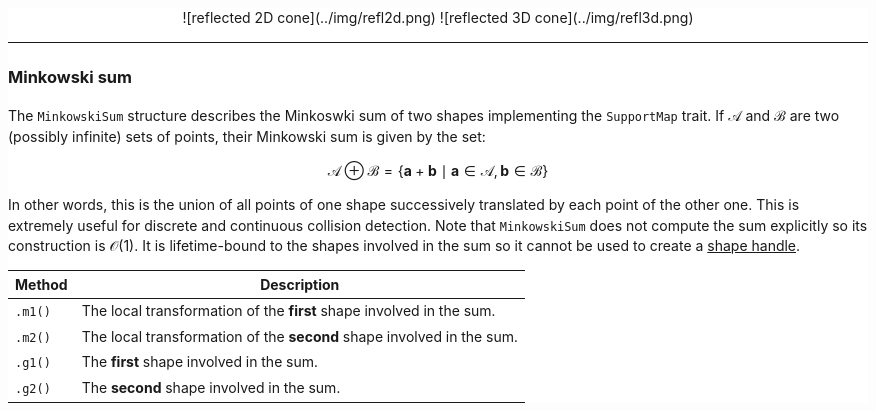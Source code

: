 <center>
![reflected 2D cone](../img/refl2d.png)
![reflected 3D cone](../img/refl3d.png)
</center>

-----------

### Minkowski sum
The `MinkowskiSum` structure describes the Minkoswki sum of two shapes
implementing the `SupportMap` trait. If $\mathcal{A}$ and $\mathcal{B}$ are
two (possibly infinite) sets of points, their Minkowski sum is given by the set:

$$
\mathcal{A} \oplus \mathcal{B} = \left\{ \mathbf{a} + \mathbf{b} \mid{} \mathbf{a} \in \mathcal{A}, \mathbf{b} \in \mathcal{B} \right\}
$$

In other words, this is the union of all points of one shape successively
translated by each point of the other one. This is extremely useful for
discrete and continuous collision detection. Note that `MinkowskiSum` does not
compute the sum explicitly so its construction is $\mathcal{O}(1)$. It is
lifetime-bound to the shapes involved in the sum so it cannot be used to create
a [shape handle](#dynamic-shape-representation).

| Method | Description |
| --       | --        |
| `.m1()` | The local transformation of the **first** shape involved in the sum. |
| `.m2()` | The local transformation of the **second** shape involved in the sum. |
| `.g1()` | The **first** shape involved in the sum. |
| `.g2()` | The **second** shape involved in the sum. |
